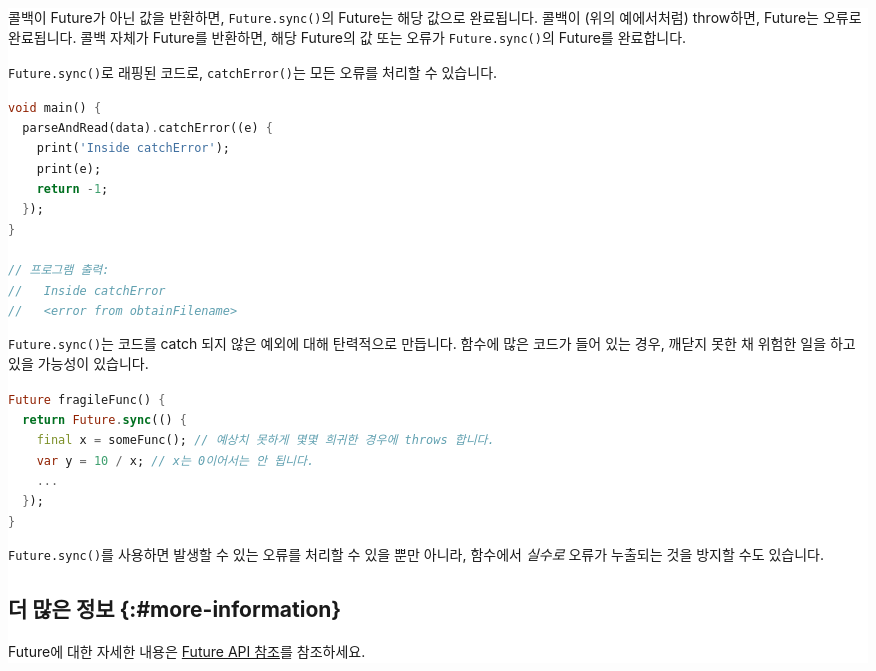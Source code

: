 콜백이 Future가 아닌 값을 반환하면, `Future.sync()`의 Future는 해당 값으로 완료됩니다. 
콜백이 (위의 예에서처럼) throw하면, Future는 오류로 완료됩니다. 
콜백 자체가 Future를 반환하면, 
해당 Future의 값 또는 오류가 `Future.sync()`의 Future를 완료합니다.

`Future.sync()`로 래핑된 코드로, `catchError()`는 모든 오류를 처리할 수 있습니다.

<?code-excerpt "futures/bin/mixing_errors_solution.dart (main)"?>
```dart
void main() {
  parseAndRead(data).catchError((e) {
    print('Inside catchError');
    print(e);
    return -1;
  });
}

// 프로그램 출력:
//   Inside catchError
//   <error from obtainFilename>
```

`Future.sync()`는 코드를 catch 되지 않은 예외에 대해 탄력적으로 만듭니다. 
함수에 많은 코드가 들어 있는 경우, 깨닫지 못한 채 위험한 일을 하고 있을 가능성이 있습니다.

<?code-excerpt "futures/bin/mixing_errors_problematic.dart (fragile)" replace="/ellipsis\(\);/.../g;"?>
```dart
Future fragileFunc() {
  return Future.sync(() {
    final x = someFunc(); // 예상치 못하게 몇몇 희귀한 경우에 throws 합니다.
    var y = 10 / x; // x는 0이어서는 안 됩니다.
    ...
  });
}
```

`Future.sync()`를 사용하면 발생할 수 있는 오류를 처리할 수 있을 뿐만 아니라, 
함수에서 *실수로* 오류가 누출되는 것을 방지할 수도 있습니다.

## 더 많은 정보 {:#more-information}

Future에 대한 자세한 내용은 [Future API 참조][Future class]를 참조하세요.

[Future class]: {{site.dart-api}}/{{site.sdkInfo.channel}}/dart-async/Future-class.html
